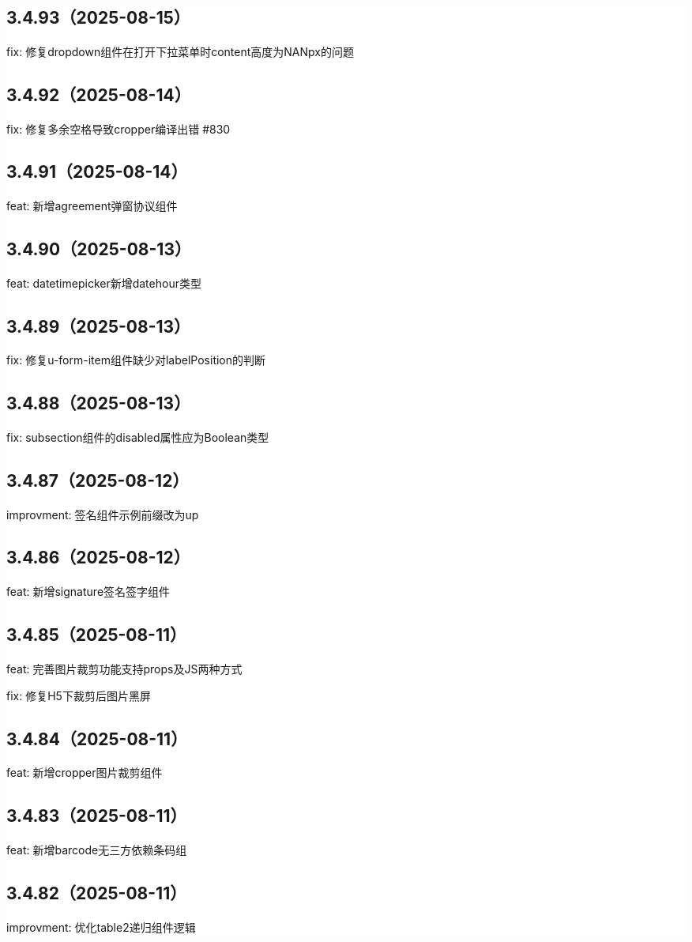 ## 3.4.93（2025-08-15）

fix: 修复dropdown组件在打开下拉菜单时content高度为NANpx的问题

## 3.4.92（2025-08-14）

fix: 修复多余空格导致cropper编译出错 #830

## 3.4.91（2025-08-14）

feat: 新增agreement弹窗协议组件

## 3.4.90（2025-08-13）

feat: datetimepicker新增datehour类型

## 3.4.89（2025-08-13）

fix: 修复u-form-item组件缺少对labelPosition的判断

## 3.4.88（2025-08-13）

fix: subsection组件的disabled属性应为Boolean类型

## 3.4.87（2025-08-12）

improvment: 签名组件示例前缀改为up

## 3.4.86（2025-08-12）

feat: 新增signature签名签字组件

## 3.4.85（2025-08-11）

feat: 完善图片裁剪功能支持props及JS两种方式

fix: 修复H5下裁剪后图片黑屏

## 3.4.84（2025-08-11）

feat: 新增cropper图片裁剪组件

## 3.4.83（2025-08-11）

feat: 新增barcode无三方依赖条码组

## 3.4.82（2025-08-11）

improvment: 优化table2递归组件逻辑

